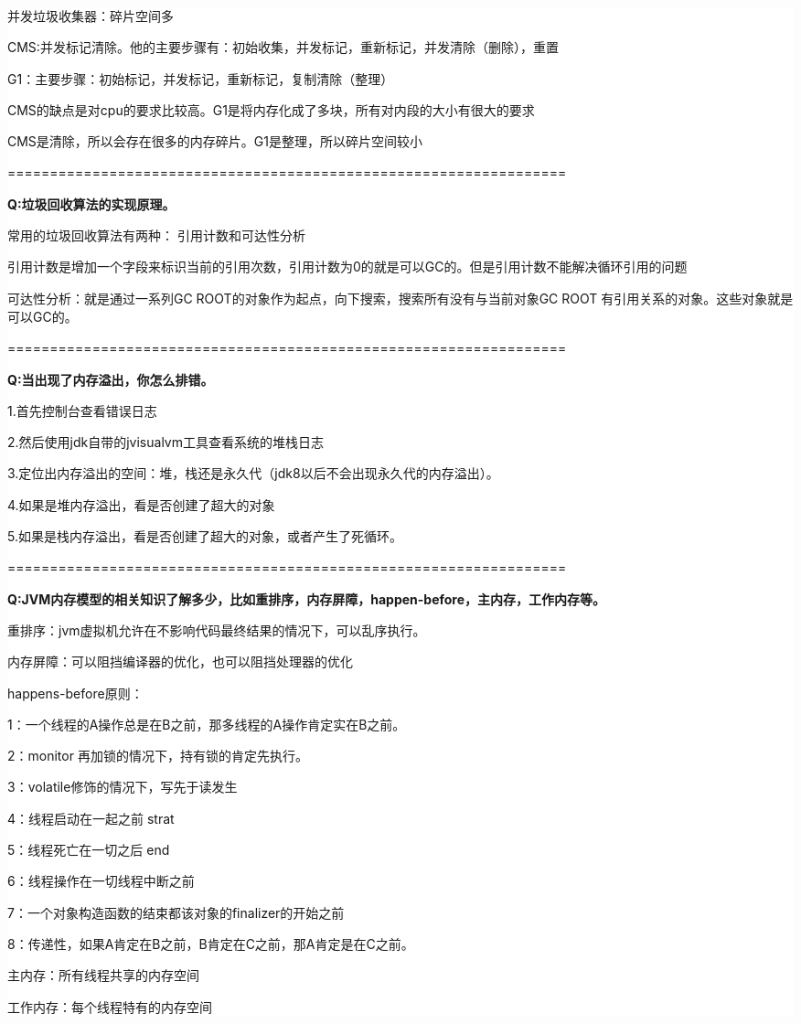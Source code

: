 并发垃圾收集器：碎片空间多

CMS:并发标记清除。他的主要步骤有：初始收集，并发标记，重新标记，并发清除（删除），重置

G1：主要步骤：初始标记，并发标记，重新标记，复制清除（整理）



CMS的缺点是对cpu的要求比较高。G1是将内存化成了多块，所有对内段的大小有很大的要求

CMS是清除，所以会存在很多的内存碎片。G1是整理，所以碎片空间较小

==================================================================

**Q:垃圾回收算法的实现原理。**

常用的垃圾回收算法有两种： 引用计数和可达性分析

引用计数是增加一个字段来标识当前的引用次数，引用计数为0的就是可以GC的。但是引用计数不能解决循环引用的问题

可达性分析：就是通过一系列GC ROOT的对象作为起点，向下搜索，搜索所有没有与当前对象GC ROOT 有引用关系的对象。这些对象就是可以GC的。

==================================================================

**Q:当出现了内存溢出，你怎么排错。** 

1.首先控制台查看错误日志

2.然后使用jdk自带的jvisualvm工具查看系统的堆栈日志

3.定位出内存溢出的空间：堆，栈还是永久代（jdk8以后不会出现永久代的内存溢出）。

4.如果是堆内存溢出，看是否创建了超大的对象

5.如果是栈内存溢出，看是否创建了超大的对象，或者产生了死循环。

==================================================================

**Q:JVM内存模型的相关知识了解多少，比如重排序，内存屏障，happen-before，主内存，工作内存等。**

重排序：jvm虚拟机允许在不影响代码最终结果的情况下，可以乱序执行。

内存屏障：可以阻挡编译器的优化，也可以阻挡处理器的优化

happens-before原则：

1：一个线程的A操作总是在B之前，那多线程的A操作肯定实在B之前。

2：monitor 再加锁的情况下，持有锁的肯定先执行。

3：volatile修饰的情况下，写先于读发生

4：线程启动在一起之前 strat

5：线程死亡在一切之后 end

6：线程操作在一切线程中断之前

7：一个对象构造函数的结束都该对象的finalizer的开始之前

8：传递性，如果A肯定在B之前，B肯定在C之前，那A肯定是在C之前。

主内存：所有线程共享的内存空间

工作内存：每个线程特有的内存空间
